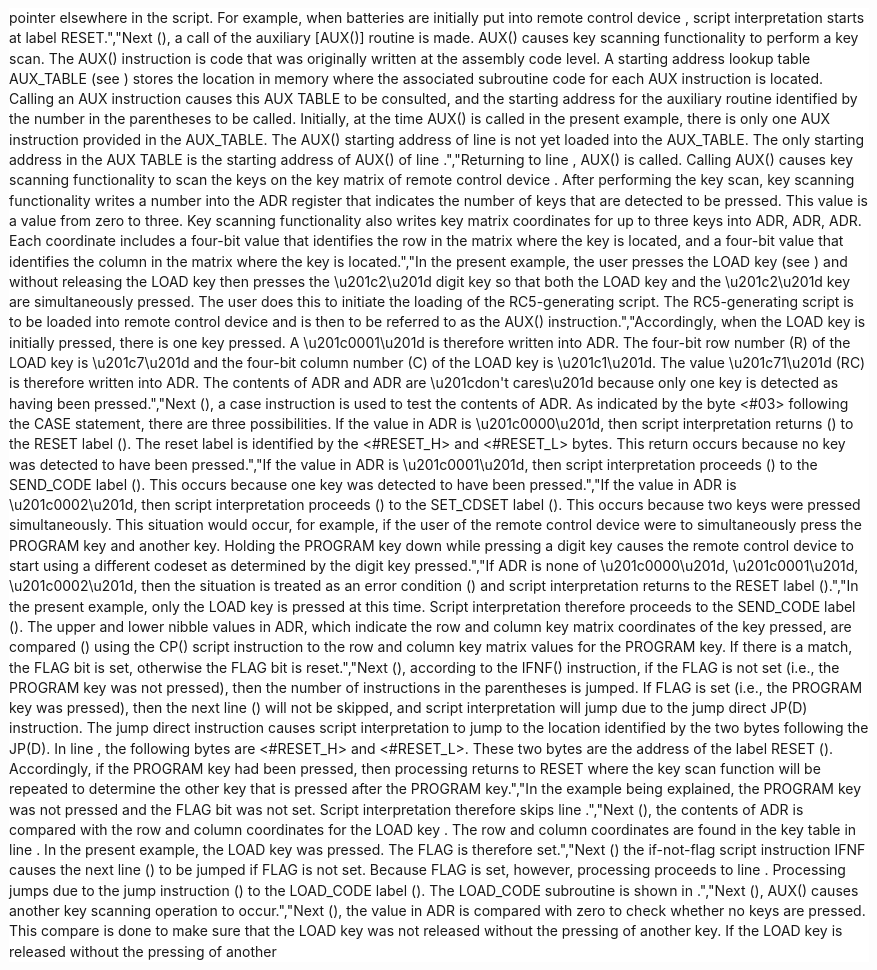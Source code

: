 pointer elsewhere in the script. For example, when batteries are initially put into remote control device , script interpretation starts at label RESET.","Next (), a call of the auxiliary  [AUX()] routine is made. AUX() causes key scanning functionality  to perform a key scan. The AUX() instruction is code that was originally written at the assembly code level. A starting address lookup table AUX_TABLE (see ) stores the location in memory where the associated subroutine code for each AUX instruction is located. Calling an AUX instruction causes this AUX TABLE to be consulted, and the starting address for the auxiliary routine identified by the number in the parentheses to be called. Initially, at the time AUX() is called in the present example, there is only one AUX instruction provided in the AUX_TABLE. The AUX() starting address of line  is not yet loaded into the AUX_TABLE. The only starting address in the AUX TABLE is the starting address of AUX() of line .","Returning to line , AUX() is called. Calling AUX() causes key scanning functionality  to scan the keys on the key matrix of remote control device . After performing the key scan, key scanning functionality  writes a number into the ADR register that indicates the number of keys that are detected to be pressed. This value is a value from zero to three. Key scanning functionality  also writes key matrix coordinates for up to three keys into ADR, ADR, ADR. Each coordinate includes a four-bit value that identifies the row in the matrix where the key is located, and a four-bit value that identifies the column in the matrix where the key is located.","In the present example, the user presses the LOAD key  (see ) and without releasing the LOAD key then presses the \u201c2\u201d digit key so that both the LOAD key and the \u201c2\u201d key are simultaneously pressed. The user does this to initiate the loading of the RC5-generating script. The RC5-generating script is to be loaded into remote control device  and is then to be referred to as the AUX() instruction.","Accordingly, when the LOAD key is initially pressed, there is one key pressed. A \u201c0001\u201d is therefore written into ADR. The four-bit row number (R) of the LOAD key is \u201c7\u201d and the four-bit column number (C) of the LOAD key is \u201c1\u201d. The value \u201c71\u201d (RC) is therefore written into ADR. The contents of ADR and ADR are \u201cdon't cares\u201d because only one key is detected as having been pressed.","Next (), a case instruction is used to test the contents of ADR. As indicated by the byte <#03> following the CASE statement, there are three possibilities. If the value in ADR is \u201c0000\u201d, then script interpretation returns () to the RESET label (). The reset label is identified by the <#RESET_H> and <#RESET_L> bytes. This return occurs because no key was detected to have been pressed.","If the value in ADR is \u201c0001\u201d, then script interpretation proceeds () to the SEND_CODE label (). This occurs because one key was detected to have been pressed.","If the value in ADR is \u201c0002\u201d, then script interpretation proceeds () to the SET_CDSET label (). This occurs because two keys were pressed simultaneously. This situation would occur, for example, if the user of the remote control device were to simultaneously press the PROGRAM key  and another key. Holding the PROGRAM key  down while pressing a digit key causes the remote control device to start using a different codeset as determined by the digit key pressed.","If ADR is none of \u201c0000\u201d, \u201c0001\u201d, \u201c0002\u201d, then the situation is treated as an error condition () and script interpretation returns to the RESET label ().","In the present example, only the LOAD key is pressed at this time. Script interpretation therefore proceeds to the SEND_CODE label (). The upper and lower nibble values in ADR, which indicate the row and column key matrix coordinates of the key pressed, are compared () using the CP() script instruction to the row and column key matrix values for the PROGRAM key. If there is a match, the FLAG bit is set, otherwise the FLAG bit is reset.","Next (), according to the IFNF() instruction, if the FLAG is not set (i.e., the PROGRAM key was not pressed), then the number of instructions in the parentheses is jumped. If FLAG is set (i.e., the PROGRAM key was pressed), then the next line () will not be skipped, and script interpretation will jump due to the jump direct JP(D) instruction. The jump direct instruction causes script interpretation to jump to the location identified by the two bytes following the JP(D). In line , the following bytes are <#RESET_H> and <#RESET_L>. These two bytes are the address of the label RESET (). Accordingly, if the PROGRAM key had been pressed, then processing returns to RESET where the key scan function will be repeated to determine the other key that is pressed after the PROGRAM key.","In the example being explained, the PROGRAM key was not pressed and the FLAG bit was not set. Script interpretation therefore skips line .","Next (), the contents of ADR is compared with the row and column coordinates for the LOAD key . The row and column coordinates are found in the key table in line . In the present example, the LOAD key was pressed. The FLAG is therefore set.","Next () the if-not-flag script instruction IFNF causes the next line () to be jumped if FLAG is not set. Because FLAG is set, however, processing proceeds to line . Processing jumps due to the jump instruction () to the LOAD_CODE label (). The LOAD_CODE subroutine is shown in .","Next (), AUX() causes another key scanning operation to occur.","Next (), the value in ADR is compared with zero to check whether no keys are pressed. This compare is done to make sure that the LOAD key was not released without the pressing of another key. If the LOAD key is released without the pressing of another